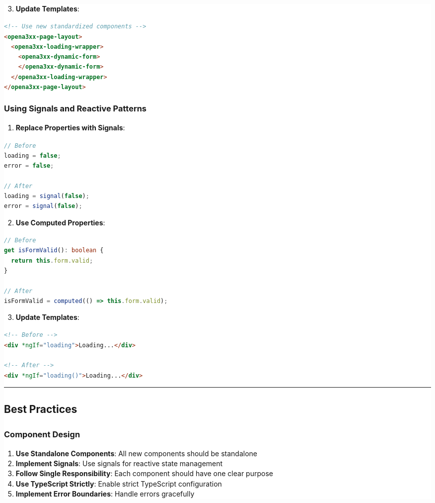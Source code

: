 3. **Update Templates**:
```html
<!-- Use new standardized components -->
<opena3xx-page-layout>
  <opena3xx-loading-wrapper>
    <opena3xx-dynamic-form>
    </opena3xx-dynamic-form>
  </opena3xx-loading-wrapper>
</opena3xx-page-layout>
```

### Using Signals and Reactive Patterns

1. **Replace Properties with Signals**:
```typescript
// Before
loading = false;
error = false;

// After
loading = signal(false);
error = signal(false);
```

2. **Use Computed Properties**:
```typescript
// Before
get isFormValid(): boolean {
  return this.form.valid;
}

// After
isFormValid = computed(() => this.form.valid);
```

3. **Update Templates**:
```html
<!-- Before -->
<div *ngIf="loading">Loading...</div>

<!-- After -->
<div *ngIf="loading()">Loading...</div>
```

---

## Best Practices

### Component Design

1. **Use Standalone Components**: All new components should be standalone
2. **Implement Signals**: Use signals for reactive state management
3. **Follow Single Responsibility**: Each component should have one clear purpose
4. **Use TypeScript Strictly**: Enable strict TypeScript configuration
5. **Implement Error Boundaries**: Handle errors gracefully
